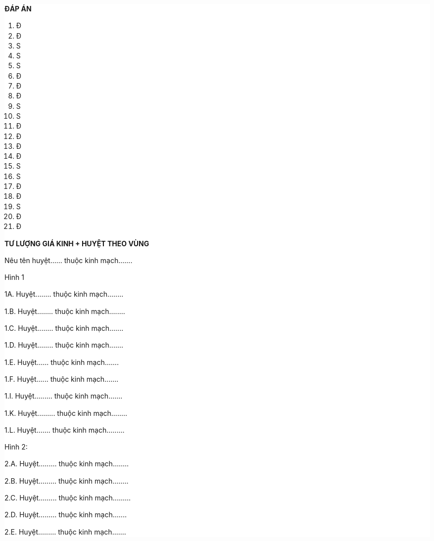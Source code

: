 **ĐÁP ÁN**

1. Đ
2. Đ
3. S
4. S
5. S
6. Đ
7. Đ
8. Đ
9. S
10. S
11. Đ
12. Đ
13. Đ
14. Đ
15. S
16. S
17. Đ
18. Đ
19. S
20. Đ
21. Đ

**TƯ LƯỢNG GIÁ KINH + HUYỆT THEO VÙNG**

Nêu tên huyệt...... thuộc kinh mạch.......

Hình 1

1A. Huyệt........ thuộc kinh mạch........

1.B. Huyệt........ thuộc kinh mạch........

1.C. Huyệt........ thuộc kinh mạch.......

1.D. Huyệt........ thuộc kinh mạch.......

1.E. Huyệt...... thuộc kinh mạch.......

1.F. Huyệt...... thuộc kinh mạch.......

1.I. Huyệt......... thuộc kinh mạch.......

1.K. Huyệt......... thuộc kinh mạch........

1.L. Huyệt....... thuộc kinh mạch.........

Hình 2:

2.A. Huyệt......... thuộc kinh mạch........

2.B. Huyệt......... thuộc kinh mạch........

2.C. Huyệt......... thuộc kinh mạch.........

2.D. Huyệt......... thuộc kinh mạch.......

2.E. Huyệt......... thuộc kinh mạch.......
